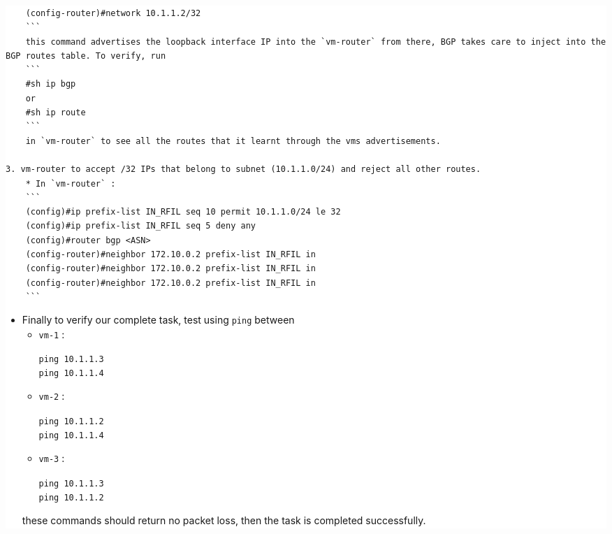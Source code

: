         (config-router)#network 10.1.1.2/32 
        ```
        this command advertises the loopback interface IP into the `vm-router` from there, BGP takes care to inject into the BGP routes table. To verify, run
        ```
        #sh ip bgp
        or
        #sh ip route
        ```
        in `vm-router` to see all the routes that it learnt through the vms advertisements.
    
    3. vm-router to accept /32 IPs that belong to subnet (10.1.1.0/24) and reject all other routes.
        * In `vm-router` :
        ```
        (config)#ip prefix-list IN_RFIL seq 10 permit 10.1.1.0/24 le 32
        (config)#ip prefix-list IN_RFIL seq 5 deny any
        (config)#router bgp <ASN>
        (config-router)#neighbor 172.10.0.2 prefix-list IN_RFIL in
        (config-router)#neighbor 172.10.0.2 prefix-list IN_RFIL in
        (config-router)#neighbor 172.10.0.2 prefix-list IN_RFIL in
        ```

   
* Finally to verify our complete task, test using `ping` between
    * `vm-1` : 
        ```
        ping 10.1.1.3
        ping 10.1.1.4
        ```
    * `vm-2` : 
        ```
        ping 10.1.1.2
        ping 10.1.1.4
        ```
    * `vm-3` : 
        ```
        ping 10.1.1.3
        ping 10.1.1.2
        ```
    these commands should return no packet loss, then the task is completed successfully.